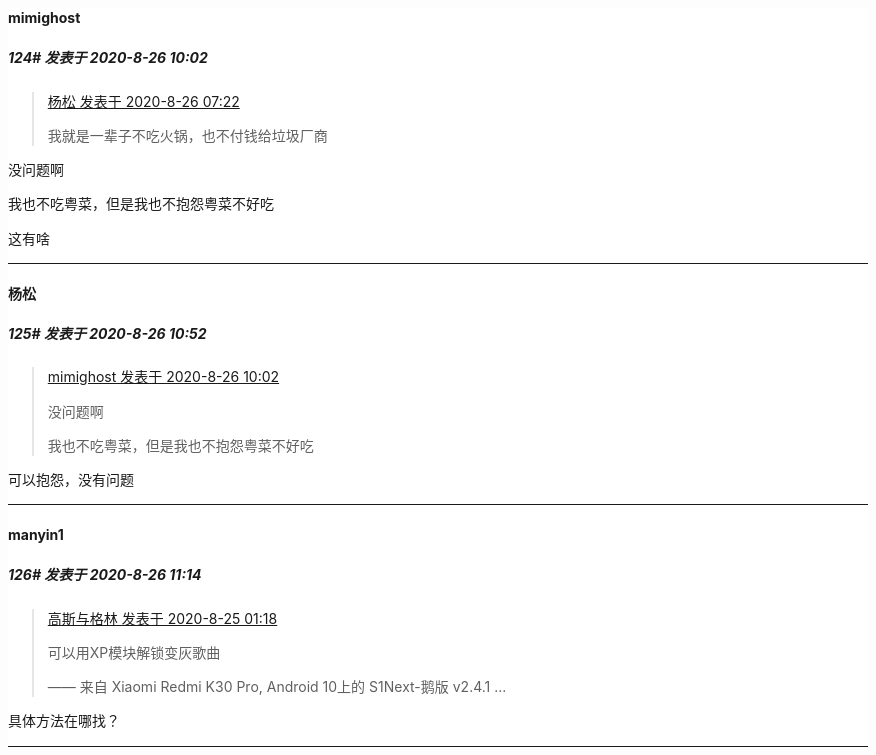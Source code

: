 ####  mimighost  
##### 124#       发表于 2020-8-26 10:02



<blockquote><a href="httphttps://bbs.saraba1st.com/2b/forum.php?mod=redirect&amp;goto=findpost&amp;pid=48551727&amp;ptid=1954501" target="_blank">杨松 发表于 2020-8-26 07:22</a>

我就是一辈子不吃火锅，也不付钱给垃圾厂商</blockquote>
没问题啊


我也不吃粤菜，但是我也不抱怨粤菜不好吃


这有啥







*****

####  杨松  
##### 125#       发表于 2020-8-26 10:52



<blockquote><a href="httphttps://bbs.saraba1st.com/2b/forum.php?mod=redirect&amp;goto=findpost&amp;pid=48552772&amp;ptid=1954501" target="_blank">mimighost 发表于 2020-8-26 10:02</a>

没问题啊


我也不吃粤菜，但是我也不抱怨粤菜不好吃</blockquote>
可以抱怨，没有问题







*****

####  manyin1  
##### 126#       发表于 2020-8-26 11:14



<blockquote><a href="httphttps://bbs.saraba1st.com/2b/forum.php?mod=redirect&amp;goto=findpost&amp;pid=48541156&amp;ptid=1954501" target="_blank">高斯与格林 发表于 2020-8-25 01:18</a>

可以用XP模块解锁变灰歌曲


—— 来自 Xiaomi Redmi K30 Pro, Android 10上的 S1Next-鹅版 v2.4.1 ...</blockquote>
具体方法在哪找？







*****
